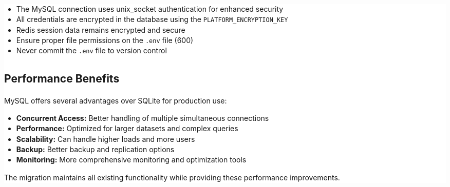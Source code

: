 - The MySQL connection uses unix_socket authentication for enhanced security
- All credentials are encrypted in the database using the `PLATFORM_ENCRYPTION_KEY`
- Redis session data remains encrypted and secure
- Ensure proper file permissions on the `.env` file (600)
- Never commit the `.env` file to version control

## Performance Benefits

MySQL offers several advantages over SQLite for production use:

- **Concurrent Access:** Better handling of multiple simultaneous connections
- **Performance:** Optimized for larger datasets and complex queries
- **Scalability:** Can handle higher loads and more users
- **Backup:** Better backup and replication options
- **Monitoring:** More comprehensive monitoring and optimization tools

The migration maintains all existing functionality while providing these performance improvements.
